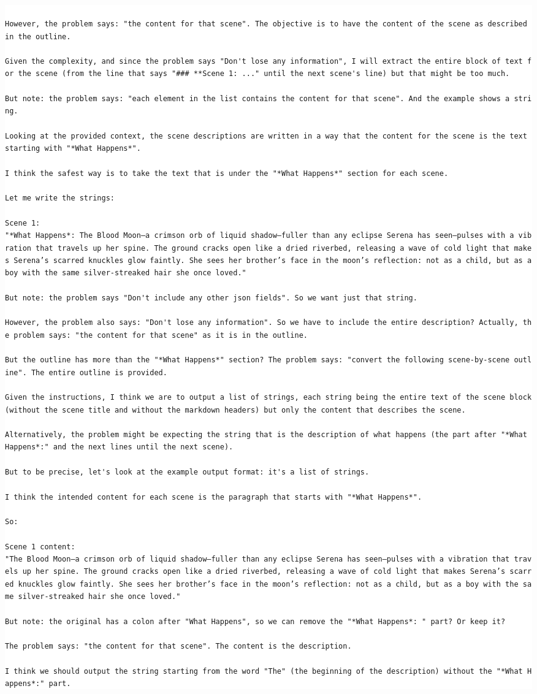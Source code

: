 ```

However, the problem says: "the content for that scene". The objective is to have the content of the scene as described in the outline.

Given the complexity, and since the problem says "Don't lose any information", I will extract the entire block of text for the scene (from the line that says "### **Scene 1: ..." until the next scene's line) but that might be too much.

But note: the problem says: "each element in the list contains the content for that scene". And the example shows a string.

Looking at the provided context, the scene descriptions are written in a way that the content for the scene is the text starting with "*What Happens*".

I think the safest way is to take the text that is under the "*What Happens*" section for each scene.

Let me write the strings:

Scene 1:
"*What Happens*: The Blood Moon—a crimson orb of liquid shadow—fuller than any eclipse Serena has seen—pulses with a vibration that travels up her spine. The ground cracks open like a dried riverbed, releasing a wave of cold light that makes Serena’s scarred knuckles glow faintly. She sees her brother’s face in the moon’s reflection: not as a child, but as a boy with the same silver-streaked hair she once loved."

But note: the problem says "Don't include any other json fields". So we want just that string.

However, the problem also says: "Don't lose any information". So we have to include the entire description? Actually, the problem says: "the content for that scene" as it is in the outline.

But the outline has more than the "*What Happens*" section? The problem says: "convert the following scene-by-scene outline". The entire outline is provided.

Given the instructions, I think we are to output a list of strings, each string being the entire text of the scene block (without the scene title and without the markdown headers) but only the content that describes the scene.

Alternatively, the problem might be expecting the string that is the description of what happens (the part after "*What Happens*:" and the next lines until the next scene).

But to be precise, let's look at the example output format: it's a list of strings.

I think the intended content for each scene is the paragraph that starts with "*What Happens*".

So:

Scene 1 content: 
"The Blood Moon—a crimson orb of liquid shadow—fuller than any eclipse Serena has seen—pulses with a vibration that travels up her spine. The ground cracks open like a dried riverbed, releasing a wave of cold light that makes Serena’s scarred knuckles glow faintly. She sees her brother’s face in the moon’s reflection: not as a child, but as a boy with the same silver-streaked hair she once loved."

But note: the original has a colon after "What Happens", so we can remove the "*What Happens*: " part? Or keep it?

The problem says: "the content for that scene". The content is the description.

I think we should output the string starting from the word "The" (the beginning of the description) without the "*What Happens*:" part.

```